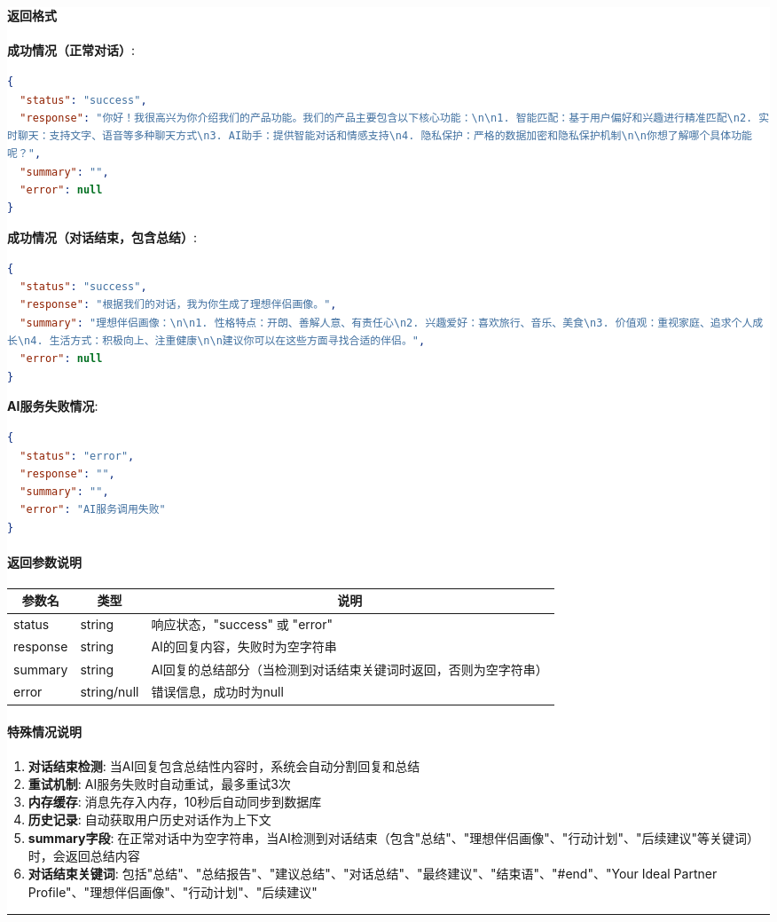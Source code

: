 #### 返回格式

**成功情况（正常对话）**:
```json
{
  "status": "success",
  "response": "你好！我很高兴为你介绍我们的产品功能。我们的产品主要包含以下核心功能：\n\n1. 智能匹配：基于用户偏好和兴趣进行精准匹配\n2. 实时聊天：支持文字、语音等多种聊天方式\n3. AI助手：提供智能对话和情感支持\n4. 隐私保护：严格的数据加密和隐私保护机制\n\n你想了解哪个具体功能呢？",
  "summary": "",
  "error": null
}
```

**成功情况（对话结束，包含总结）**:
```json
{
  "status": "success",
  "response": "根据我们的对话，我为你生成了理想伴侣画像。",
  "summary": "理想伴侣画像：\n\n1. 性格特点：开朗、善解人意、有责任心\n2. 兴趣爱好：喜欢旅行、音乐、美食\n3. 价值观：重视家庭、追求个人成长\n4. 生活方式：积极向上、注重健康\n\n建议你可以在这些方面寻找合适的伴侣。",
  "error": null
}
```

**AI服务失败情况**:
```json
{
  "status": "error",
  "response": "",
  "summary": "",
  "error": "AI服务调用失败"
}
```

#### 返回参数说明

| 参数名 | 类型 | 说明 |
|--------|------|------|
| status | string | 响应状态，"success" 或 "error" |
| response | string | AI的回复内容，失败时为空字符串 |
| summary | string | AI回复的总结部分（当检测到对话结束关键词时返回，否则为空字符串） |
| error | string/null | 错误信息，成功时为null |

#### 特殊情况说明

1. **对话结束检测**: 当AI回复包含总结性内容时，系统会自动分割回复和总结
2. **重试机制**: AI服务失败时自动重试，最多重试3次
3. **内存缓存**: 消息先存入内存，10秒后自动同步到数据库
4. **历史记录**: 自动获取用户历史对话作为上下文
5. **summary字段**: 在正常对话中为空字符串，当AI检测到对话结束（包含"总结"、"理想伴侣画像"、"行动计划"、"后续建议"等关键词）时，会返回总结内容
6. **对话结束关键词**: 包括"总结"、"总结报告"、"建议总结"、"对话总结"、"最终建议"、"结束语"、"#end"、"Your Ideal Partner Profile"、"理想伴侣画像"、"行动计划"、"后续建议"

---